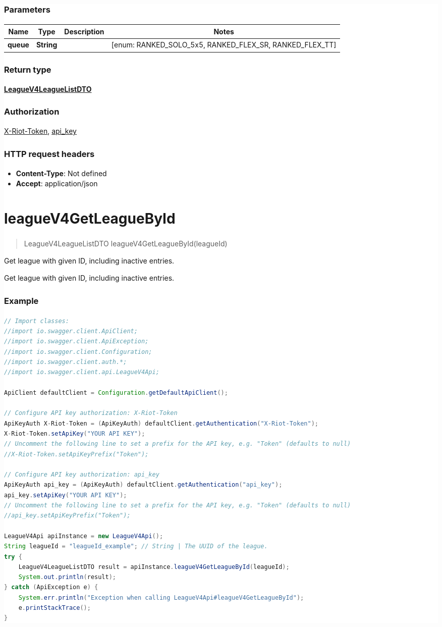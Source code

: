 ### Parameters

Name | Type | Description  | Notes
------------- | ------------- | ------------- | -------------
 **queue** | **String**|  | [enum: RANKED_SOLO_5x5, RANKED_FLEX_SR, RANKED_FLEX_TT]

### Return type

[**LeagueV4LeagueListDTO**](LeagueV4LeagueListDTO.md)

### Authorization

[X-Riot-Token](../README.md#X-Riot-Token), [api_key](../README.md#api_key)

### HTTP request headers

 - **Content-Type**: Not defined
 - **Accept**: application/json

<a name="leagueV4GetLeagueById"></a>
# **leagueV4GetLeagueById**
> LeagueV4LeagueListDTO leagueV4GetLeagueById(leagueId)

Get league with given ID, including inactive entries.

Get league with given ID, including inactive entries.

### Example
```java
// Import classes:
//import io.swagger.client.ApiClient;
//import io.swagger.client.ApiException;
//import io.swagger.client.Configuration;
//import io.swagger.client.auth.*;
//import io.swagger.client.api.LeagueV4Api;

ApiClient defaultClient = Configuration.getDefaultApiClient();

// Configure API key authorization: X-Riot-Token
ApiKeyAuth X-Riot-Token = (ApiKeyAuth) defaultClient.getAuthentication("X-Riot-Token");
X-Riot-Token.setApiKey("YOUR API KEY");
// Uncomment the following line to set a prefix for the API key, e.g. "Token" (defaults to null)
//X-Riot-Token.setApiKeyPrefix("Token");

// Configure API key authorization: api_key
ApiKeyAuth api_key = (ApiKeyAuth) defaultClient.getAuthentication("api_key");
api_key.setApiKey("YOUR API KEY");
// Uncomment the following line to set a prefix for the API key, e.g. "Token" (defaults to null)
//api_key.setApiKeyPrefix("Token");

LeagueV4Api apiInstance = new LeagueV4Api();
String leagueId = "leagueId_example"; // String | The UUID of the league.
try {
    LeagueV4LeagueListDTO result = apiInstance.leagueV4GetLeagueById(leagueId);
    System.out.println(result);
} catch (ApiException e) {
    System.err.println("Exception when calling LeagueV4Api#leagueV4GetLeagueById");
    e.printStackTrace();
}
```
